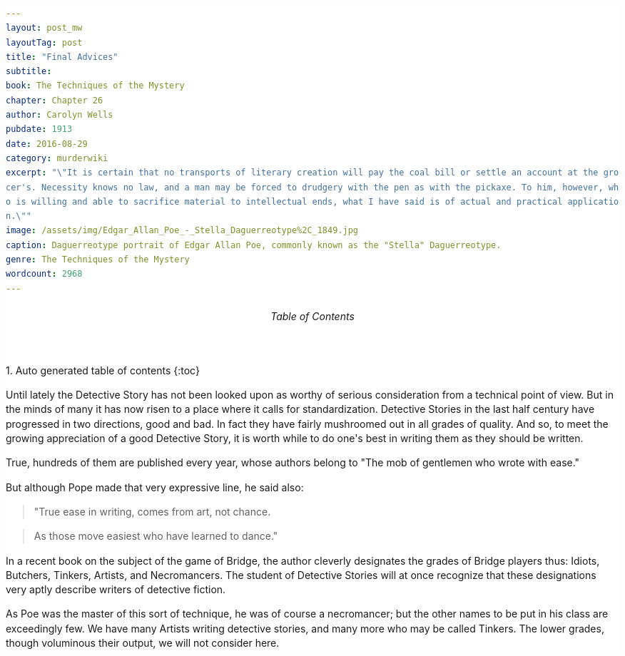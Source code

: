 ```yaml
---
layout: post_mw
layoutTag: post
title: "Final Advices"
subtitle:
book: The Techniques of the Mystery
chapter: Chapter 26
author: Carolyn Wells
pubdate: 1913
date: 2016-08-29
category: murderwiki
excerpt: "\"It is certain that no transports of literary creation will pay the coal bill or settle an account at the grocer's. Necessity knows no law, and a man may be forced to drudgery with the pen as with the pickaxe. To him, however, who is willing and able to sacrifice material to intellectual ends, what I have said is of actual and practical application.\""
image: /assets/img/Edgar_Allan_Poe_-_Stella_Daguerreotype%2C_1849.jpg
caption: Daguerreotype portrait of Edgar Allan Poe, commonly known as the "Stella" Daguerreotype.
genre: The Techniques of the Mystery
wordcount: 2968
---
```


<section id="toc" class="toc">
  <header>
    <h6>Table of Contents</h6>
  </header>
<div id="drawer" markdown="1">
1. Auto generated table of contents
{:toc}
</div>
</section> 

Until lately the Detective Story has not been looked upon as worthy of serious consideration from a technical point of view. But in the minds of many it has now risen to a place where it calls for standardization. Detective Stories in the last half century have progressed in two directions, good and bad. In fact they have fairly mushroomed out in all grades of quality. And so, to meet the growing appreciation of a good Detective Story, it is worth while to do one&#39;s best in writing them as they should be written.

True, hundreds of them are published every year, whose authors belong to &quot;The mob of gentlemen who wrote with ease.&quot;

But although Pope made that very expressive line, he said also:

>&quot;True ease in writing, comes from art, not chance.

>As those move easiest who have learned to dance.&quot;

In a recent book on the subject of the game of Bridge, the author cleverly designates the grades of Bridge players thus: Idiots, Butchers, Tinkers, Artists, and Necromancers. The student of Detective Stories will at once recognize that these designations very aptly describe writers of detective fiction.

As Poe was the master of this sort of technique, he was of course a necromancer; but the other names to be put in his class are exceedingly few. We have many Artists writing detective stories, and many more who may be called Tinkers. The lower grades, though voluminous their output, we will not consider here.
